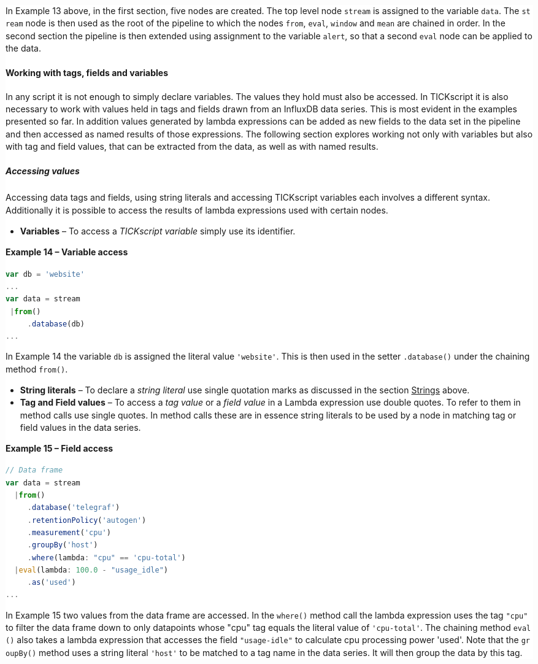 In Example 13 above, in the first section, five nodes are created.  The top level node `stream` is assigned to the variable `data`. The `stream` node is then used as the root of the pipeline to which the nodes `from`, `eval`, `window` and `mean` are chained in order. In the second section the pipeline is then extended using assignment to the variable `alert`, so that a second `eval` node can be applied to the data.

#### Working with tags, fields and variables

In any script it is not enough to simply declare variables.  The values they hold must also be accessed.  In TICKscript it is also necessary to work with values held in tags and fields drawn from an InfluxDB data series.  This is most evident in the examples presented so far.  In addition values generated by lambda expressions can be added as new fields to the data set in the pipeline and then accessed as named results of those expressions. The following section explores working not only with variables but also with tag and field values, that can be extracted from the data, as well as with named results.

##### Accessing values

Accessing data tags and fields, using string literals and accessing TICKscript variables each involves a different syntax.  Additionally it is possible to access the results of lambda expressions used with certain nodes.

   * **Variables** &ndash; To access a _TICKscript variable_ simply use its identifier.

   **Example 14 &ndash; Variable access**
   ```javascript
   var db = 'website'
   ...
   var data = stream
    |from()
        .database(db)
   ...
   ```
   In Example 14 the variable `db` is assigned the literal value `'website'`.  This is then used in the setter `.database()` under the chaining method `from()`.

   * **String literals** &ndash; To declare a _string literal_ use single quotation marks as discussed in the section [Strings](#strings) above.
   * **Tag and Field values** &ndash; To access a _tag value_ or a _field value_ in a Lambda expression use double quotes.  To refer to them in method calls use single quotes.  In method calls these are in essence string literals to be used by a node in matching tag or field values in the data series.

   **Example 15 &ndash; Field access**
   ```javascript
   // Data frame
  var data = stream
     |from()
        .database('telegraf')
        .retentionPolicy('autogen')
        .measurement('cpu')
        .groupBy('host')
        .where(lambda: "cpu" == 'cpu-total')
     |eval(lambda: 100.0 - "usage_idle")
        .as('used')
   ...
   ```
   In Example 15 two values from the data frame are accessed.  In the `where()` method call the lambda expression uses the tag `"cpu"` to filter the data frame down to only datapoints whose "cpu" tag equals the literal value of `'cpu-total'`.  The chaining method `eval()` also takes a lambda expression that accesses the field `"usage-idle"` to calculate cpu processing power 'used'.  Note that the `groupBy()` method uses a string literal `'host'` to be matched to a tag name in the data series.  It will then group the data by this tag.
